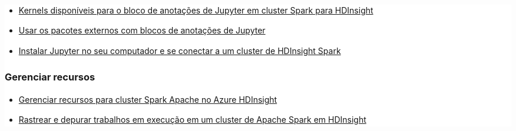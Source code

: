 * [Kernels disponíveis para o bloco de anotações de Jupyter em cluster Spark para HDInsight](hdinsight-apache-spark-jupyter-notebook-kernels.md)

* [Usar os pacotes externos com blocos de anotações de Jupyter](hdinsight-apache-spark-jupyter-notebook-use-external-packages.md)

* [Instalar Jupyter no seu computador e se conectar a um cluster de HDInsight Spark](hdinsight-apache-spark-jupyter-notebook-install-locally.md)

### <a name="manage-resources"></a>Gerenciar recursos

* [Gerenciar recursos para cluster Spark Apache no Azure HDInsight](hdinsight-apache-spark-resource-manager.md)

* [Rastrear e depurar trabalhos em execução em um cluster de Apache Spark em HDInsight](hdinsight-apache-spark-job-debugging.md)


[hdinsight-versions]: hdinsight-component-versioning.md
[hdinsight-upload-data]: hdinsight-upload-data.md
[hdinsight-storage]: hdinsight-hadoop-use-blob-storage.md

[azure-purchase-options]: http://azure.microsoft.com/pricing/purchase-options/
[azure-member-offers]: http://azure.microsoft.com/pricing/member-offers/
[azure-free-trial]: http://azure.microsoft.com/pricing/free-trial/
[azure-management-portal]: https://manage.windowsazure.com/
[azure-create-storageaccount]: ../storage-create-storage-account/ 
